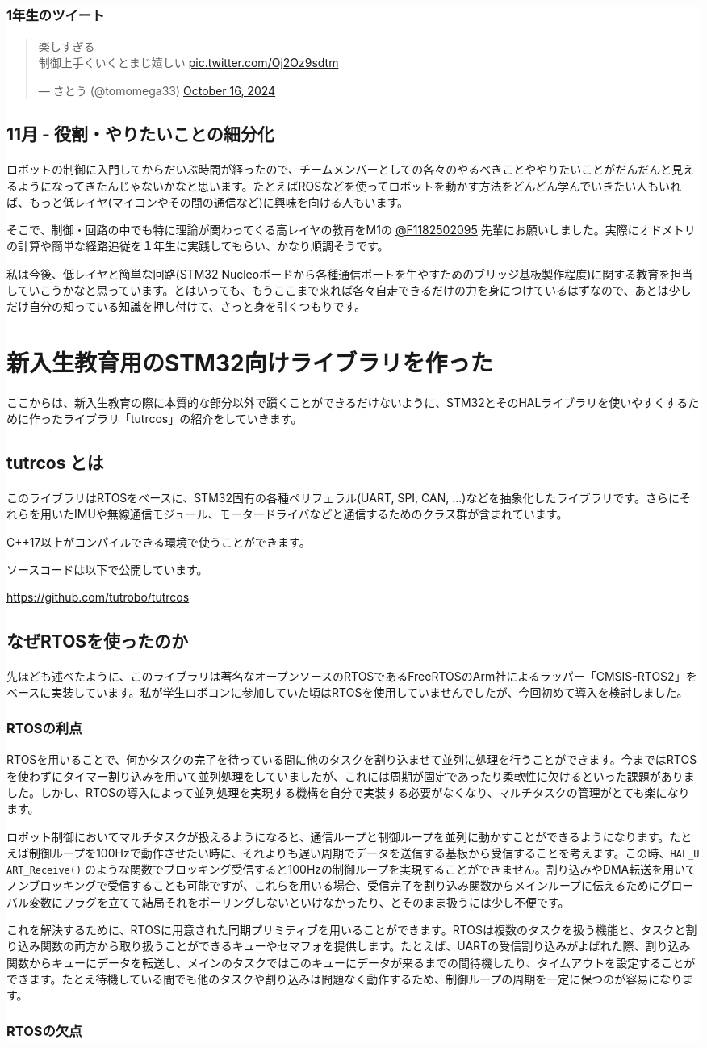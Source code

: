 ### 1年生のツイート

<blockquote class="twitter-tweet"><p lang="ja" dir="ltr">楽しすぎる<br>制御上手くいくとまじ嬉しい <a href="https://t.co/Oj2Oz9sdtm">pic.twitter.com/Oj2Oz9sdtm</a></p>&mdash; さとう (@tomomega33) <a href="https://twitter.com/tomomega33/status/1846589302131786022?ref_src=twsrc%5Etfw">October 16, 2024</a></blockquote> <script async src="https://platform.twitter.com/widgets.js" charset="utf-8"></script> 

## 11月 - 役割・やりたいことの細分化

ロボットの制御に入門してからだいぶ時間が経ったので、チームメンバーとしての各々のやるべきことややりたいことがだんだんと見えるようになってきたんじゃないかなと思います。たとえばROSなどを使ってロボットを動かす方法をどんどん学んでいきたい人もいれば、もっと低レイヤ(マイコンやその間の通信など)に興味を向ける人もいます。

そこで、制御・回路の中でも特に理論が関わってくる高レイヤの教育をM1の [@F1182502095](https://x.com/F1182502095) 先輩にお願いしました。実際にオドメトリの計算や簡単な経路追従を１年生に実践してもらい、かなり順調そうです。

私は今後、低レイヤと簡単な回路(STM32 Nucleoボードから各種通信ポートを生やすためのブリッジ基板製作程度)に関する教育を担当していこうかなと思っています。とはいっても、もうここまで来れば各々自走できるだけの力を身につけているはずなので、あとは少しだけ自分の知っている知識を押し付けて、さっと身を引くつもりです。

# 新入生教育用のSTM32向けライブラリを作った

ここからは、新入生教育の際に本質的な部分以外で躓くことができるだけないように、STM32とそのHALライブラリを使いやすくするために作ったライブラリ「tutrcos」の紹介をしていきます。

## tutrcos とは

このライブラリはRTOSをベースに、STM32固有の各種ペリフェラル(UART, SPI, CAN, ...)などを抽象化したライブラリです。さらにそれらを用いたIMUや無線通信モジュール、モータードライバなどと通信するためのクラス群が含まれています。

C++17以上がコンパイルできる環境で使うことができます。

ソースコードは以下で公開しています。

https://github.com/tutrobo/tutrcos

## なぜRTOSを使ったのか

先ほども述べたように、このライブラリは著名なオープンソースのRTOSであるFreeRTOSのArm社によるラッパー「CMSIS-RTOS2」をベースに実装しています。私が学生ロボコンに参加していた頃はRTOSを使用していませんでしたが、今回初めて導入を検討しました。

### RTOSの利点

RTOSを用いることで、何かタスクの完了を待っている間に他のタスクを割り込ませて並列に処理を行うことができます。今まではRTOSを使わずにタイマー割り込みを用いて並列処理をしていましたが、これには周期が固定であったり柔軟性に欠けるといった課題がありました。しかし、RTOSの導入によって並列処理を実現する機構を自分で実装する必要がなくなり、マルチタスクの管理がとても楽になります。

ロボット制御においてマルチタスクが扱えるようになると、通信ループと制御ループを並列に動かすことができるようになります。たとえば制御ループを100Hzで動作させたい時に、それよりも遅い周期でデータを送信する基板から受信することを考えます。この時、`HAL_UART_Receive()` のような関数でブロッキング受信すると100Hzの制御ループを実現することができません。割り込みやDMA転送を用いてノンブロッキングで受信することも可能ですが、これらを用いる場合、受信完了を割り込み関数からメインループに伝えるためにグローバル変数にフラグを立てて結局それをポーリングしないといけなかったり、とそのまま扱うには少し不便です。

これを解決するために、RTOSに用意された同期プリミティブを用いることができます。RTOSは複数のタスクを扱う機能と、タスクと割り込み関数の両方から取り扱うことができるキューやセマフォを提供します。たとえば、UARTの受信割り込みがよばれた際、割り込み関数からキューにデータを転送し、メインのタスクではこのキューにデータが来るまでの間待機したり、タイムアウトを設定することができます。たとえ待機している間でも他のタスクや割り込みは問題なく動作するため、制御ループの周期を一定に保つのが容易になります。

### RTOSの欠点
